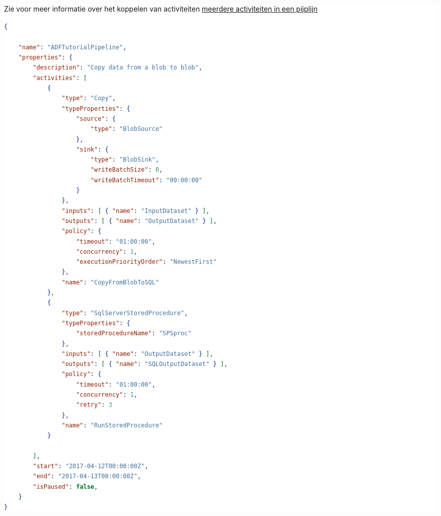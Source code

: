 Zie voor meer informatie over het koppelen van activiteiten [meerdere activiteiten in een pijplijn](data-factory-create-pipelines.md#multiple-activities-in-a-pipeline)

```json
{

    "name": "ADFTutorialPipeline",
    "properties": {
        "description": "Copy data from a blob to blob",
        "activities": [
            {
                "type": "Copy",
                "typeProperties": {
                    "source": {
                        "type": "BlobSource"
                    },
                    "sink": {
                        "type": "BlobSink",
                        "writeBatchSize": 0,
                        "writeBatchTimeout": "00:00:00"
                    }
                },
                "inputs": [ { "name": "InputDataset" } ],
                "outputs": [ { "name": "OutputDataset" } ],
                "policy": {
                    "timeout": "01:00:00",
                    "concurrency": 1,
                    "executionPriorityOrder": "NewestFirst"
                },
                "name": "CopyFromBlobToSQL"
            },
            {
                "type": "SqlServerStoredProcedure",
                "typeProperties": {
                    "storedProcedureName": "SPSproc"
                },
                "inputs": [ { "name": "OutputDataset" } ],
                "outputs": [ { "name": "SQLOutputDataset" } ],
                "policy": {
                    "timeout": "01:00:00",
                    "concurrency": 1,
                    "retry": 3
                },
                "name": "RunStoredProcedure"
            }

        ],
        "start": "2017-04-12T00:00:00Z",
        "end": "2017-04-13T00:00:00Z",
        "isPaused": false,
    }
}
```

